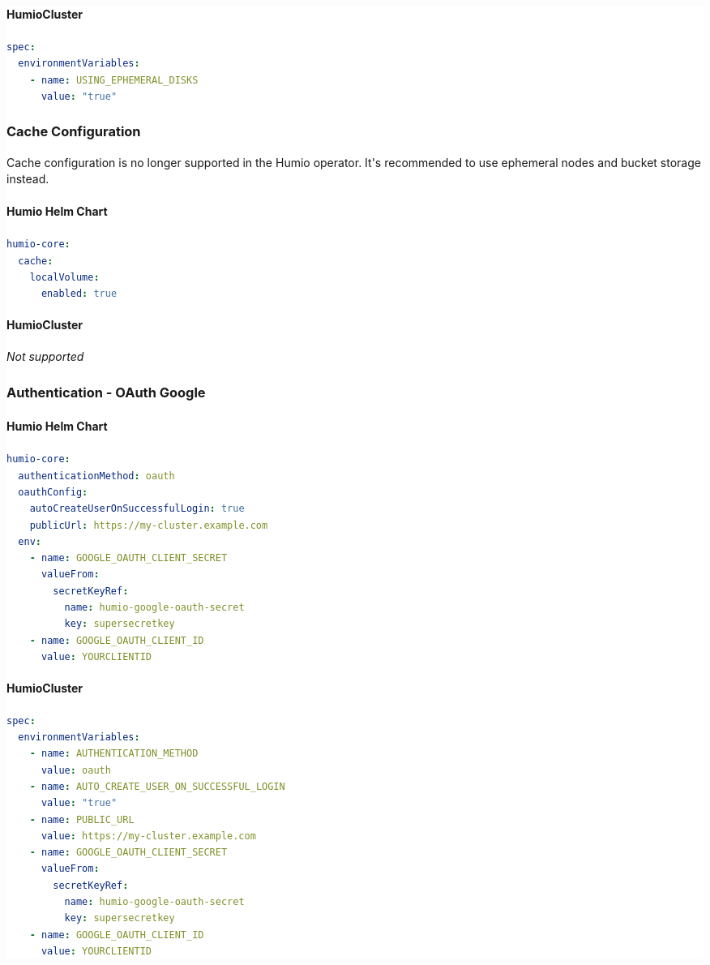 #### HumioCluster
```yaml
spec:
  environmentVariables:
    - name: USING_EPHEMERAL_DISKS
      value: "true"
```

### Cache Configuration

Cache configuration is no longer supported in the Humio operator. It's recommended to use ephemeral nodes and bucket
storage instead.

#### Humio Helm Chart
```yaml
humio-core:
  cache:
    localVolume:
      enabled: true
```

#### HumioCluster
*Not supported*

### Authentication - OAuth Google

#### Humio Helm Chart
```yaml
humio-core:
  authenticationMethod: oauth
  oauthConfig:
    autoCreateUserOnSuccessfulLogin: true
    publicUrl: https://my-cluster.example.com
  env:
    - name: GOOGLE_OAUTH_CLIENT_SECRET
      valueFrom:
        secretKeyRef:
          name: humio-google-oauth-secret
          key: supersecretkey
    - name: GOOGLE_OAUTH_CLIENT_ID
      value: YOURCLIENTID
```

#### HumioCluster
```yaml
spec:
  environmentVariables:
    - name: AUTHENTICATION_METHOD
      value: oauth
    - name: AUTO_CREATE_USER_ON_SUCCESSFUL_LOGIN
      value: "true"
    - name: PUBLIC_URL
      value: https://my-cluster.example.com
    - name: GOOGLE_OAUTH_CLIENT_SECRET
      valueFrom:
        secretKeyRef:
          name: humio-google-oauth-secret
          key: supersecretkey
    - name: GOOGLE_OAUTH_CLIENT_ID
      value: YOURCLIENTID
```
